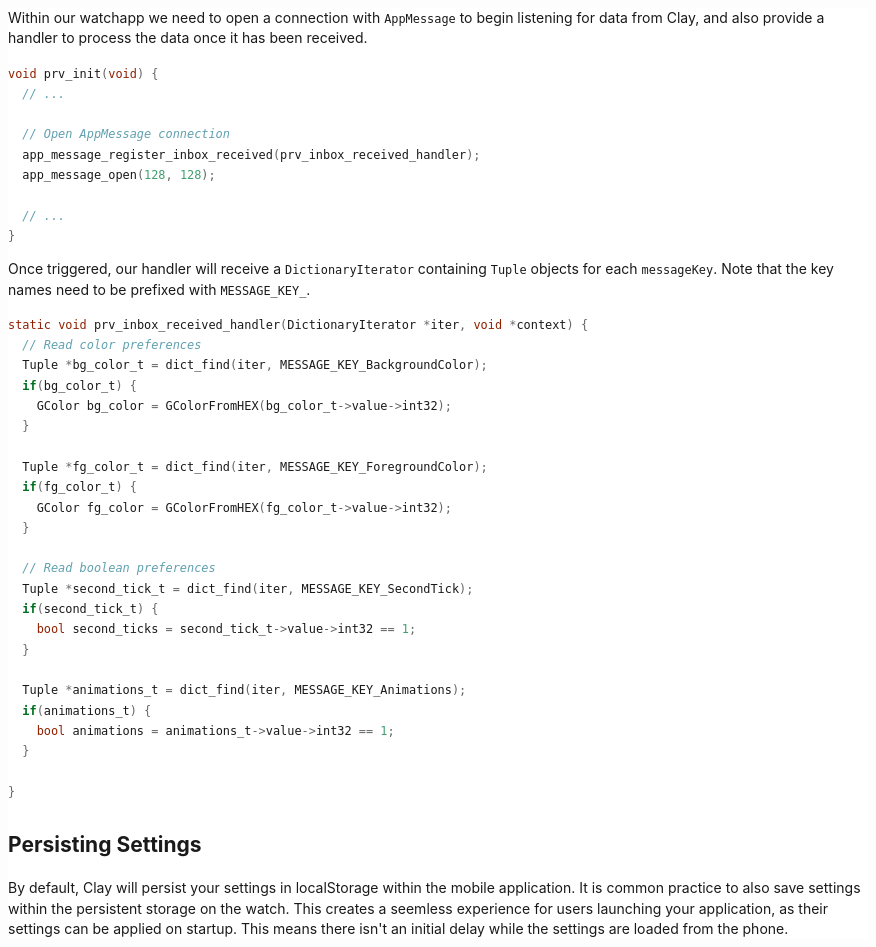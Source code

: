 Within our watchapp we need to open a connection with ``AppMessage`` to begin
listening for data from Clay, and also provide a handler to process the data
once it has been received.

```c
void prv_init(void) {
  // ...

  // Open AppMessage connection
  app_message_register_inbox_received(prv_inbox_received_handler);
  app_message_open(128, 128);

  // ...
}
```

Once triggered, our handler will receive a ``DictionaryIterator`` containing
``Tuple`` objects for each `messageKey`. Note that the key names need to be
prefixed with `MESSAGE_KEY_`.

```c
static void prv_inbox_received_handler(DictionaryIterator *iter, void *context) {
  // Read color preferences
  Tuple *bg_color_t = dict_find(iter, MESSAGE_KEY_BackgroundColor);
  if(bg_color_t) {
    GColor bg_color = GColorFromHEX(bg_color_t->value->int32);
  }

  Tuple *fg_color_t = dict_find(iter, MESSAGE_KEY_ForegroundColor);
  if(fg_color_t) {
    GColor fg_color = GColorFromHEX(fg_color_t->value->int32);
  }

  // Read boolean preferences
  Tuple *second_tick_t = dict_find(iter, MESSAGE_KEY_SecondTick);
  if(second_tick_t) {
    bool second_ticks = second_tick_t->value->int32 == 1;
  }

  Tuple *animations_t = dict_find(iter, MESSAGE_KEY_Animations);
  if(animations_t) {
    bool animations = animations_t->value->int32 == 1;
  }

}
```

## Persisting Settings

By default, Clay will persist your settings in localStorage within the
mobile application. It is common practice to also save settings within the
persistent storage on the watch. This creates a seemless experience for users
launching your application, as their settings can be applied on startup. This
means there isn't an initial delay while the settings are loaded from the phone.
